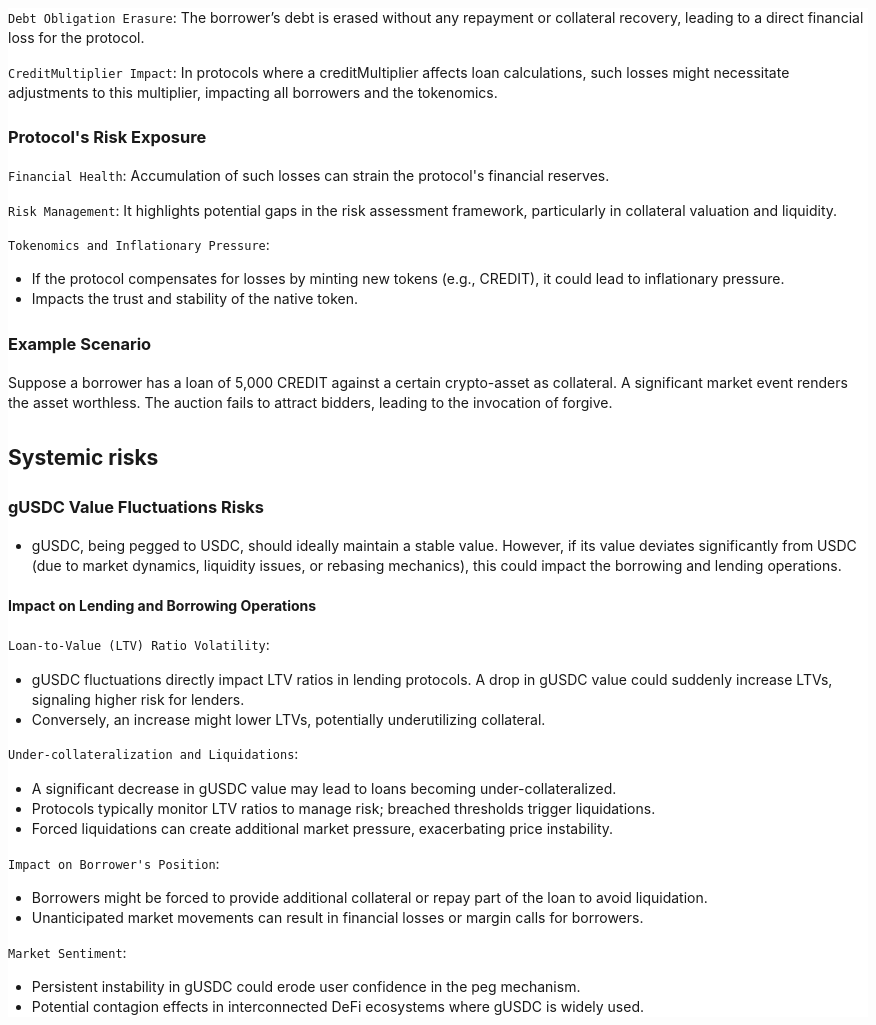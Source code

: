 ``Debt Obligation Erasure``: The borrower’s debt is erased without any repayment or collateral recovery, leading to a direct financial loss for the protocol.

``CreditMultiplier Impact``: In protocols where a creditMultiplier affects loan calculations, such losses might necessitate adjustments to this multiplier, impacting all borrowers and the tokenomics.

### Protocol's Risk Exposure

``Financial Health``: Accumulation of such losses can strain the protocol's financial reserves.

``Risk Management``: It highlights potential gaps in the risk assessment framework, particularly in collateral valuation and liquidity.

``Tokenomics and Inflationary Pressure``:
- If the protocol compensates for losses by minting new tokens (e.g., CREDIT), it could lead to inflationary pressure.
- Impacts the trust and stability of the native token.

### Example Scenario
Suppose a borrower has a loan of 5,000 CREDIT against a certain crypto-asset as collateral. A significant market event renders the asset worthless. The auction fails to attract bidders, leading to the invocation of forgive.


## Systemic risks

### gUSDC Value Fluctuations Risks

- gUSDC, being pegged to USDC, should ideally maintain a stable value. However, if its value deviates significantly from USDC (due to market dynamics, liquidity issues, or rebasing mechanics), this could impact the borrowing and lending operations.

#### Impact on Lending and Borrowing Operations

``Loan-to-Value (LTV) Ratio Volatility``:

- gUSDC fluctuations directly impact LTV ratios in lending protocols.
A drop in gUSDC value could suddenly increase LTVs, signaling higher risk for lenders.
- Conversely, an increase might lower LTVs, potentially underutilizing collateral.

``Under-collateralization and Liquidations``:

- A significant decrease in gUSDC value may lead to loans becoming under-collateralized.
- Protocols typically monitor LTV ratios to manage risk; breached thresholds trigger liquidations.
- Forced liquidations can create additional market pressure, exacerbating price instability.

``Impact on Borrower's Position``:

- Borrowers might be forced to provide additional collateral or repay part of the loan to avoid liquidation.
- Unanticipated market movements can result in financial losses or margin calls for borrowers.

``Market Sentiment``:

- Persistent instability in gUSDC could erode user confidence in the peg mechanism.
- Potential contagion effects in interconnected DeFi ecosystems where gUSDC is widely used.
